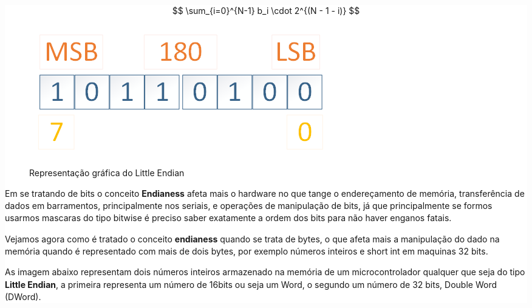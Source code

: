 $$
\sum_{i=0}^{N-1} b_i \cdot 2^{(N - 1 - i)}
$$

<figure>
<img src="/images/programacao/ccplusplus/LSB-0-bit-numbering-300px-Lsb0.svg.png" />
<figcaption>Representação gráfica do Little Endian</figcaption>
</figure>

Em se tratando de bits o conceito **Endianess** afeta mais o hardware no que tange o endereçamento de memória, transferência de dados em barramentos, principalmente nos seriais, e operações de manipulação de bits, já que principalmente se formos usarmos mascaras do tipo bitwise é preciso saber exatamente a ordem dos bits para não haver enganos fatais.

Vejamos agora como é tratado o conceito **endianess** quando se trata de bytes, o que afeta mais a manipulação do dado na memória quando é representado com mais de dois bytes, por exemplo números inteiros e short int em maquinas 32 bits.

As imagem abaixo representam dois números inteiros armazenado na memória de um microcontrolador qualquer que seja do tipo **Little Endian**, a primeira representa um número de 16bits ou seja um Word, o segundo um número de 32 bits, Double Word (DWord).

<figure>